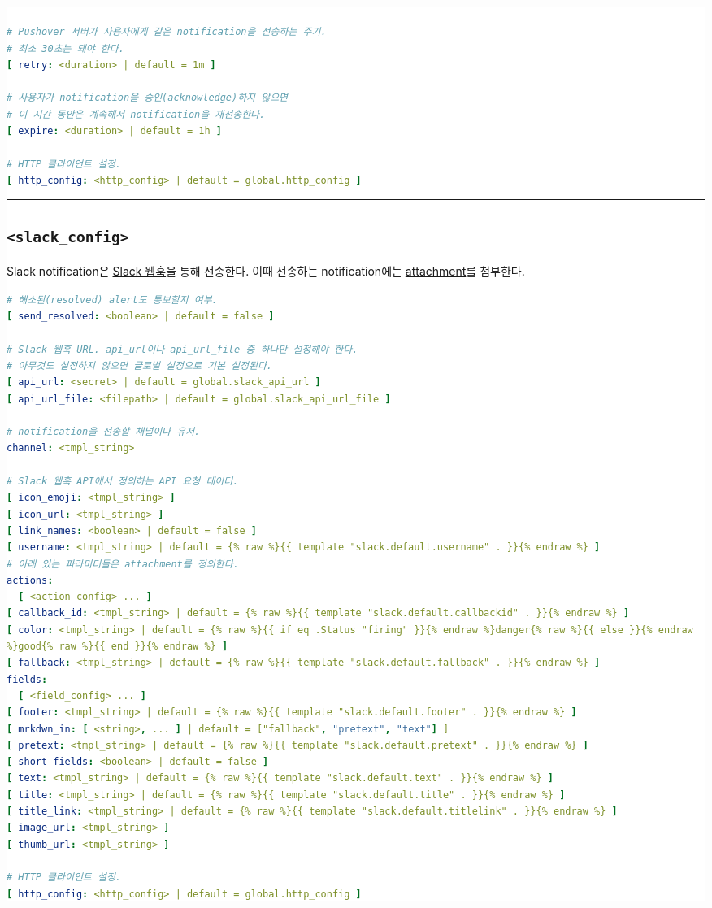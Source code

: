```yaml

# Pushover 서버가 사용자에게 같은 notification을 전송하는 주기.
# 최소 30초는 돼야 한다.
[ retry: <duration> | default = 1m ]

# 사용자가 notification을 승인(acknowledge)하지 않으면
# 이 시간 동안은 계속해서 notification을 재전송한다.
[ expire: <duration> | default = 1h ]

# HTTP 클라이언트 설정.
[ http_config: <http_config> | default = global.http_config ]
```

---

## `<slack_config>`

Slack notification은 [Slack 웹훅](https://api.slack.com/incoming-webhooks)을 통해 전송한다. 이때 전송하는 notification에는 [attachment](https://api.slack.com/docs/message-attachments)를 첨부한다.

```yaml
# 해소된(resolved) alert도 통보할지 여부.
[ send_resolved: <boolean> | default = false ]

# Slack 웹훅 URL. api_url이나 api_url_file 중 하나만 설정해야 한다.
# 아무것도 설정하지 않으면 글로벌 설정으로 기본 설정된다.
[ api_url: <secret> | default = global.slack_api_url ]
[ api_url_file: <filepath> | default = global.slack_api_url_file ]

# notification을 전송할 채널이나 유저.
channel: <tmpl_string>

# Slack 웹훅 API에서 정의하는 API 요청 데이터.
[ icon_emoji: <tmpl_string> ]
[ icon_url: <tmpl_string> ]
[ link_names: <boolean> | default = false ]
[ username: <tmpl_string> | default = {% raw %}{{ template "slack.default.username" . }}{% endraw %} ]
# 아래 있는 파라미터들은 attachment를 정의한다.
actions:
  [ <action_config> ... ]
[ callback_id: <tmpl_string> | default = {% raw %}{{ template "slack.default.callbackid" . }}{% endraw %} ]
[ color: <tmpl_string> | default = {% raw %}{{ if eq .Status "firing" }}{% endraw %}danger{% raw %}{{ else }}{% endraw %}good{% raw %}{{ end }}{% endraw %} ]
[ fallback: <tmpl_string> | default = {% raw %}{{ template "slack.default.fallback" . }}{% endraw %} ]
fields:
  [ <field_config> ... ]
[ footer: <tmpl_string> | default = {% raw %}{{ template "slack.default.footer" . }}{% endraw %} ]
[ mrkdwn_in: [ <string>, ... ] | default = ["fallback", "pretext", "text"] ]
[ pretext: <tmpl_string> | default = {% raw %}{{ template "slack.default.pretext" . }}{% endraw %} ]
[ short_fields: <boolean> | default = false ]
[ text: <tmpl_string> | default = {% raw %}{{ template "slack.default.text" . }}{% endraw %} ]
[ title: <tmpl_string> | default = {% raw %}{{ template "slack.default.title" . }}{% endraw %} ]
[ title_link: <tmpl_string> | default = {% raw %}{{ template "slack.default.titlelink" . }}{% endraw %} ]
[ image_url: <tmpl_string> ]
[ thumb_url: <tmpl_string> ]

# HTTP 클라이언트 설정.
[ http_config: <http_config> | default = global.http_config ]
```